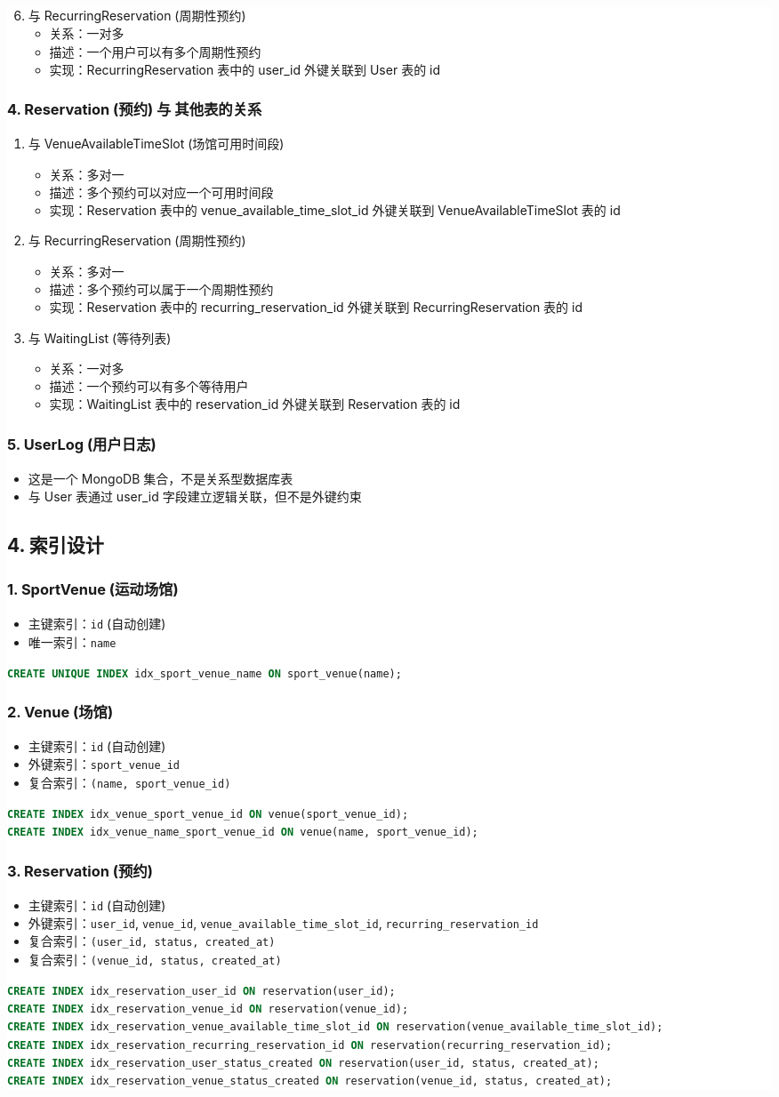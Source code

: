 6. 与 RecurringReservation (周期性预约)
   - 关系：一对多
   - 描述：一个用户可以有多个周期性预约
   - 实现：RecurringReservation 表中的 user_id 外键关联到 User 表的 id

### 4. Reservation (预约) 与 其他表的关系
1. 与 VenueAvailableTimeSlot (场馆可用时间段)
   - 关系：多对一
   - 描述：多个预约可以对应一个可用时间段
   - 实现：Reservation 表中的 venue_available_time_slot_id 外键关联到 VenueAvailableTimeSlot 表的 id

2. 与 RecurringReservation (周期性预约)
   - 关系：多对一
   - 描述：多个预约可以属于一个周期性预约
   - 实现：Reservation 表中的 recurring_reservation_id 外键关联到 RecurringReservation 表的 id

3. 与 WaitingList (等待列表)
   - 关系：一对多
   - 描述：一个预约可以有多个等待用户
   - 实现：WaitingList 表中的 reservation_id 外键关联到 Reservation 表的 id

### 5. UserLog (用户日志)
- 这是一个 MongoDB 集合，不是关系型数据库表
- 与 User 表通过 user_id 字段建立逻辑关联，但不是外键约束


## 4. 索引设计
### 1. SportVenue (运动场馆)
- 主键索引：`id` (自动创建)
- 唯一索引：`name`

```sql
CREATE UNIQUE INDEX idx_sport_venue_name ON sport_venue(name);
```

### 2. Venue (场馆)
- 主键索引：`id` (自动创建)
- 外键索引：`sport_venue_id`
- 复合索引：`(name, sport_venue_id)`

```sql
CREATE INDEX idx_venue_sport_venue_id ON venue(sport_venue_id);
CREATE INDEX idx_venue_name_sport_venue_id ON venue(name, sport_venue_id);
```

### 3. Reservation (预约)
- 主键索引：`id` (自动创建)
- 外键索引：`user_id`, `venue_id`, `venue_available_time_slot_id`, `recurring_reservation_id`
- 复合索引：`(user_id, status, created_at)`
- 复合索引：`(venue_id, status, created_at)`

```sql
CREATE INDEX idx_reservation_user_id ON reservation(user_id);
CREATE INDEX idx_reservation_venue_id ON reservation(venue_id);
CREATE INDEX idx_reservation_venue_available_time_slot_id ON reservation(venue_available_time_slot_id);
CREATE INDEX idx_reservation_recurring_reservation_id ON reservation(recurring_reservation_id);
CREATE INDEX idx_reservation_user_status_created ON reservation(user_id, status, created_at);
CREATE INDEX idx_reservation_venue_status_created ON reservation(venue_id, status, created_at);
```
